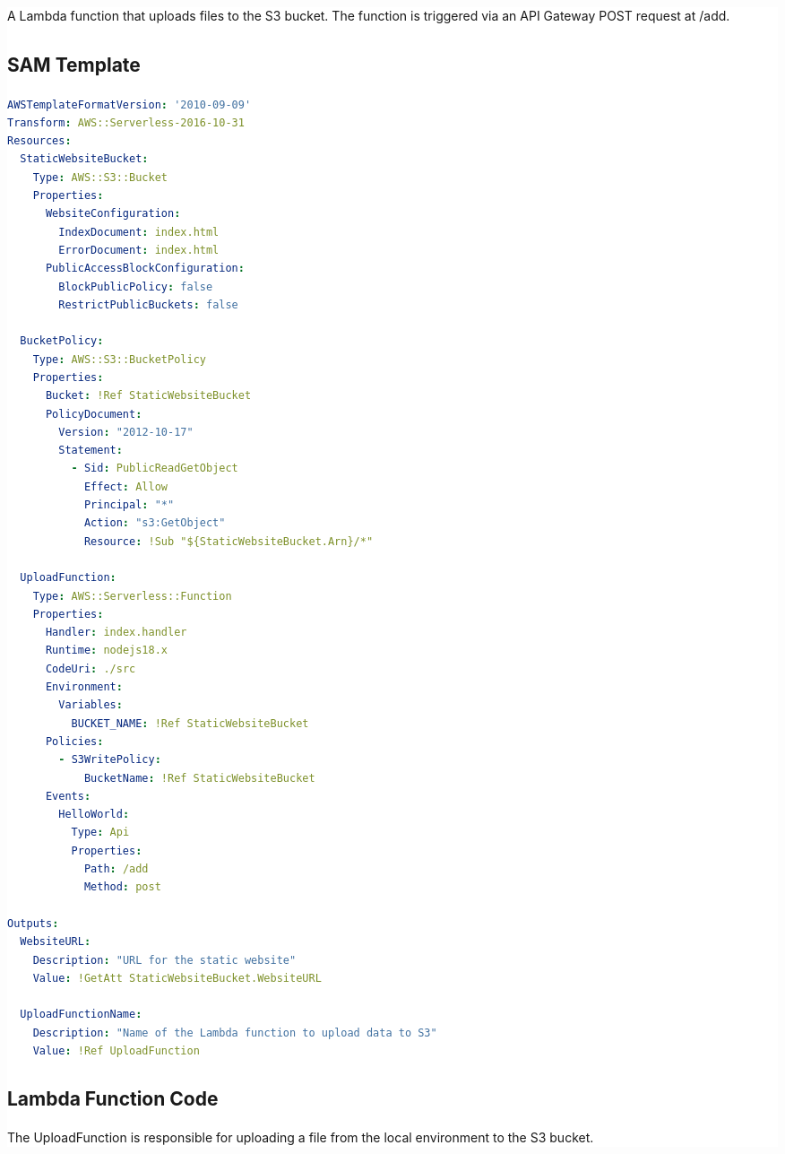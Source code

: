 A Lambda function that uploads files to the S3 bucket.
The function is triggered via an API Gateway POST request at /add.
## SAM Template
```yaml
AWSTemplateFormatVersion: '2010-09-09'
Transform: AWS::Serverless-2016-10-31
Resources:
  StaticWebsiteBucket:
    Type: AWS::S3::Bucket
    Properties:
      WebsiteConfiguration:
        IndexDocument: index.html
        ErrorDocument: index.html
      PublicAccessBlockConfiguration:
        BlockPublicPolicy: false
        RestrictPublicBuckets: false

  BucketPolicy:
    Type: AWS::S3::BucketPolicy
    Properties:
      Bucket: !Ref StaticWebsiteBucket
      PolicyDocument:
        Version: "2012-10-17"
        Statement:
          - Sid: PublicReadGetObject
            Effect: Allow
            Principal: "*"
            Action: "s3:GetObject"
            Resource: !Sub "${StaticWebsiteBucket.Arn}/*"

  UploadFunction:
    Type: AWS::Serverless::Function
    Properties:
      Handler: index.handler
      Runtime: nodejs18.x
      CodeUri: ./src
      Environment:
        Variables:
          BUCKET_NAME: !Ref StaticWebsiteBucket
      Policies:
        - S3WritePolicy:
            BucketName: !Ref StaticWebsiteBucket
      Events:
        HelloWorld:
          Type: Api
          Properties:
            Path: /add
            Method: post

Outputs:
  WebsiteURL:
    Description: "URL for the static website"
    Value: !GetAtt StaticWebsiteBucket.WebsiteURL

  UploadFunctionName:
    Description: "Name of the Lambda function to upload data to S3"
    Value: !Ref UploadFunction
```
## Lambda Function Code
The UploadFunction is responsible for uploading a file from the local environment to the S3 bucket.
